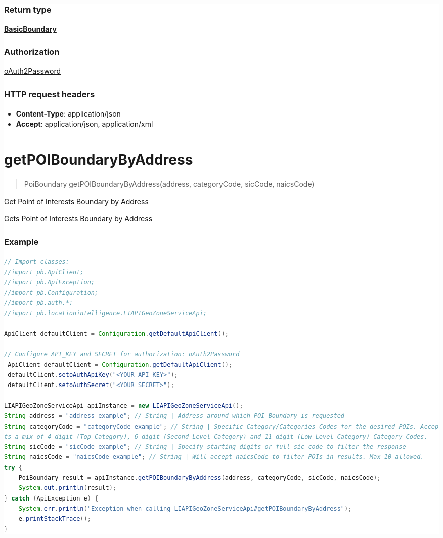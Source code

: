 ### Return type

[**BasicBoundary**](BasicBoundary.md)

### Authorization

[oAuth2Password](../README.md#oAuth2Password)

### HTTP request headers

 - **Content-Type**: application/json
 - **Accept**: application/json, application/xml

<a name="getPOIBoundaryByAddress"></a>
# **getPOIBoundaryByAddress**
> PoiBoundary getPOIBoundaryByAddress(address, categoryCode, sicCode, naicsCode)

Get Point of Interests Boundary by Address

Gets Point of Interests Boundary by Address

### Example
```java
// Import classes:
//import pb.ApiClient;
//import pb.ApiException;
//import pb.Configuration;
//import pb.auth.*;
//import pb.locationintelligence.LIAPIGeoZoneServiceApi;

ApiClient defaultClient = Configuration.getDefaultApiClient();

// Configure API_KEY and SECRET for authorization: oAuth2Password
 ApiClient defaultClient = Configuration.getDefaultApiClient();
 defaultClient.setoAuthApiKey("<YOUR API KEY>");
 defaultClient.setoAuthSecret("<YOUR SECRET>");

LIAPIGeoZoneServiceApi apiInstance = new LIAPIGeoZoneServiceApi();
String address = "address_example"; // String | Address around which POI Boundary is requested
String categoryCode = "categoryCode_example"; // String | Specific Category/Categories Codes for the desired POIs. Accepts a mix of 4 digit (Top Category), 6 digit (Second-Level Category) and 11 digit (Low-Level Category) Category Codes.
String sicCode = "sicCode_example"; // String | Specify starting digits or full sic code to filter the response
String naicsCode = "naicsCode_example"; // String | Will accept naicsCode to filter POIs in results. Max 10 allowed.
try {
    PoiBoundary result = apiInstance.getPOIBoundaryByAddress(address, categoryCode, sicCode, naicsCode);
    System.out.println(result);
} catch (ApiException e) {
    System.err.println("Exception when calling LIAPIGeoZoneServiceApi#getPOIBoundaryByAddress");
    e.printStackTrace();
}
```
